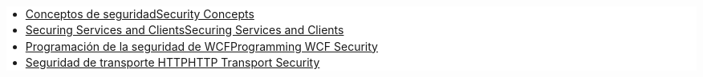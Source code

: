 - [<span data-ttu-id="63dcb-225">Conceptos de seguridad</span><span class="sxs-lookup"><span data-stu-id="63dcb-225">Security Concepts</span></span>](../../../../docs/framework/wcf/feature-details/security-concepts.md)
- [<span data-ttu-id="63dcb-226">Securing Services and Clients</span><span class="sxs-lookup"><span data-stu-id="63dcb-226">Securing Services and Clients</span></span>](../../../../docs/framework/wcf/feature-details/securing-services-and-clients.md)
- [<span data-ttu-id="63dcb-227">Programación de la seguridad de WCF</span><span class="sxs-lookup"><span data-stu-id="63dcb-227">Programming WCF Security</span></span>](../../../../docs/framework/wcf/feature-details/programming-wcf-security.md)
- [<span data-ttu-id="63dcb-228">Seguridad de transporte HTTP</span><span class="sxs-lookup"><span data-stu-id="63dcb-228">HTTP Transport Security</span></span>](../../../../docs/framework/wcf/feature-details/http-transport-security.md)
